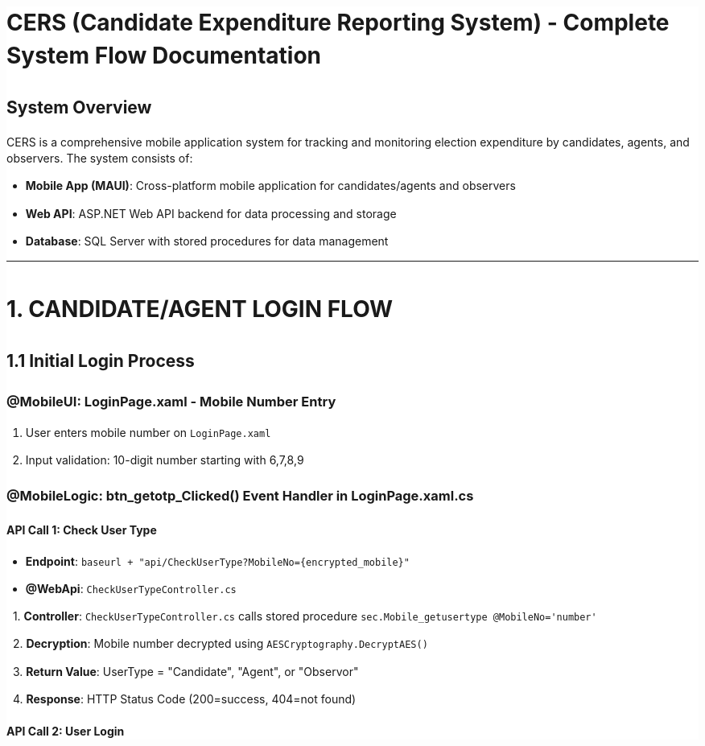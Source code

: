 # CERS (Candidate Expenditure Reporting System) - Complete System Flow Documentation

  

## System Overview

CERS is a comprehensive mobile application system for tracking and monitoring election expenditure by candidates, agents, and observers. The system consists of:

- **Mobile App (MAUI)**: Cross-platform mobile application for candidates/agents and observers

- **Web API**: ASP.NET Web API backend for data processing and storage

- **Database**: SQL Server with stored procedures for data management

  

---

  

# 1. CANDIDATE/AGENT LOGIN FLOW

  

## 1.1 Initial Login Process

### @MobileUI: LoginPage.xaml - Mobile Number Entry

1. User enters mobile number on `LoginPage.xaml`

2. Input validation: 10-digit number starting with 6,7,8,9

  

### @MobileLogic: btn_getotp_Clicked() Event Handler in LoginPage.xaml.cs

#### API Call 1: Check User Type

- **Endpoint**: `baseurl + "api/CheckUserType?MobileNo={encrypted_mobile}"`

- **@WebApi**: `CheckUserTypeController.cs`

  1. **Controller**: `CheckUserTypeController.cs` calls stored procedure `sec.Mobile_getusertype @MobileNo='number'`

  2. **Decryption**: Mobile number decrypted using `AESCryptography.DecryptAES()`

  3. **Return Value**: UserType = "Candidate", "Agent", or "Observor"

  4. **Response**: HTTP Status Code (200=success, 404=not found)

  

#### API Call 2: User Login
